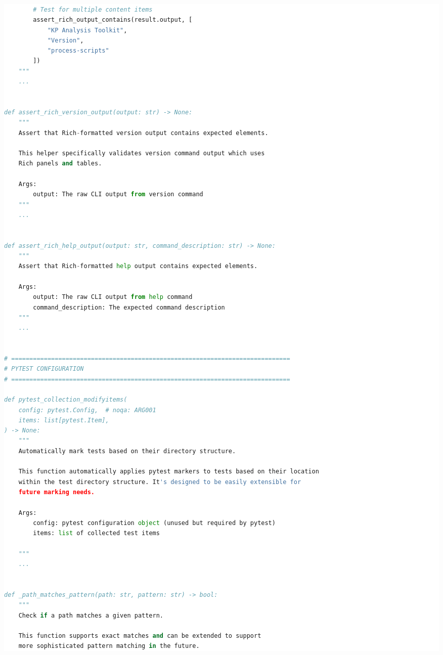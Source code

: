 ```python
        # Test for multiple content items
        assert_rich_output_contains(result.output, [
            "KP Analysis Toolkit",
            "Version",
            "process-scripts"
        ])
    """
    ...


def assert_rich_version_output(output: str) -> None:
    """
    Assert that Rich-formatted version output contains expected elements.

    This helper specifically validates version command output which uses
    Rich panels and tables.

    Args:
        output: The raw CLI output from version command
    """
    ...


def assert_rich_help_output(output: str, command_description: str) -> None:
    """
    Assert that Rich-formatted help output contains expected elements.

    Args:
        output: The raw CLI output from help command
        command_description: The expected command description
    """
    ...


# =============================================================================
# PYTEST CONFIGURATION
# =============================================================================

def pytest_collection_modifyitems(
    config: pytest.Config,  # noqa: ARG001
    items: list[pytest.Item],
) -> None:
    """
    Automatically mark tests based on their directory structure.

    This function automatically applies pytest markers to tests based on their location
    within the test directory structure. It's designed to be easily extensible for
    future marking needs.

    Args:
        config: pytest configuration object (unused but required by pytest)
        items: list of collected test items

    """
    ...


def _path_matches_pattern(path: str, pattern: str) -> bool:
    """
    Check if a path matches a given pattern.

    This function supports exact matches and can be extended to support
    more sophisticated pattern matching in the future.
```